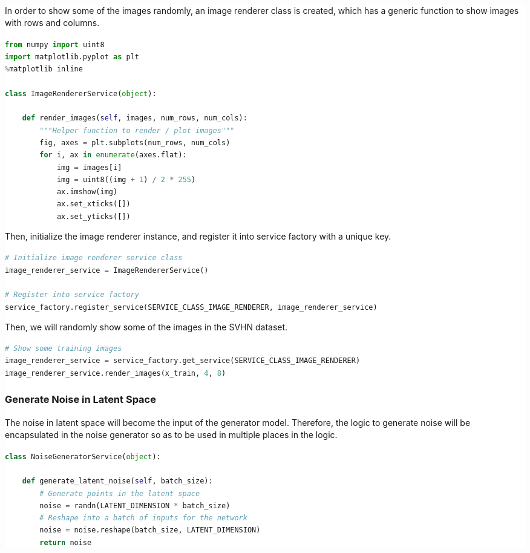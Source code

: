 In order to show some of the images randomly, an image renderer class is created, which has a generic function to show images with rows and columns.


```python
from numpy import uint8
import matplotlib.pyplot as plt
%matplotlib inline

class ImageRendererService(object):
    
    def render_images(self, images, num_rows, num_cols):
        """Helper function to render / plot images"""
        fig, axes = plt.subplots(num_rows, num_cols)
        for i, ax in enumerate(axes.flat):
            img = images[i]
            img = uint8((img + 1) / 2 * 255)
            ax.imshow(img)
            ax.set_xticks([])
            ax.set_yticks([])
```

Then, initialize the image renderer instance, and register it into service factory with a unique key.


```python
# Initialize image renderer service class
image_renderer_service = ImageRendererService()

# Register into service factory
service_factory.register_service(SERVICE_CLASS_IMAGE_RENDERER, image_renderer_service)
```

Then, we will randomly show some of the images in the SVHN dataset.


```python
# Show some training images
image_renderer_service = service_factory.get_service(SERVICE_CLASS_IMAGE_RENDERER)
image_renderer_service.render_images(x_train, 4, 8)
```

### Generate Noise in Latent Space

The noise in latent space will become the input of the generator model. Therefore, the logic to generate noise will be encapsulated in the noise generator so as to be used in multiple places in the logic.


```python
class NoiseGeneratorService(object):

    def generate_latent_noise(self, batch_size):
        # Generate points in the latent space
        noise = randn(LATENT_DIMENSION * batch_size)
        # Reshape into a batch of inputs for the network
        noise = noise.reshape(batch_size, LATENT_DIMENSION)
        return noise
```
